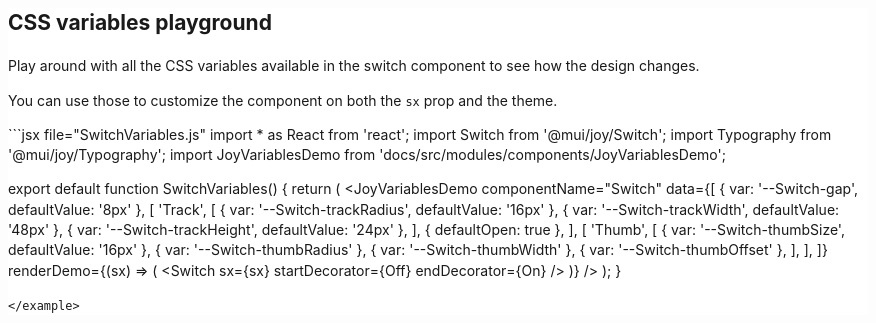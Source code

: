 </example>

## CSS variables playground

Play around with all the CSS variables available in the switch component to see how the design changes.

You can use those to customize the component on both the `sx` prop and the theme.

<example name="SwitchVariables">
```jsx file="SwitchVariables.js"
import * as React from 'react';
import Switch from '@mui/joy/Switch';
import Typography from '@mui/joy/Typography';
import JoyVariablesDemo from 'docs/src/modules/components/JoyVariablesDemo';

export default function SwitchVariables() {
  return (
    <JoyVariablesDemo
      componentName="Switch"
      data={[
        { var: '--Switch-gap', defaultValue: '8px' },
        [
          'Track',
          [
            { var: '--Switch-trackRadius', defaultValue: '16px' },
            { var: '--Switch-trackWidth', defaultValue: '48px' },
            { var: '--Switch-trackHeight', defaultValue: '24px' },
          ],
          { defaultOpen: true },
        ],
        [
          'Thumb',
          [
            { var: '--Switch-thumbSize', defaultValue: '16px' },
            { var: '--Switch-thumbRadius' },
            { var: '--Switch-thumbWidth' },
            { var: '--Switch-thumbOffset' },
          ],
        ],
      ]}
      renderDemo={(sx) => (
        <Switch
          sx={sx}
          startDecorator={<Typography>Off</Typography>}
          endDecorator={<Typography>On</Typography>}
        />
      )}
    />
  );
}
```
</example>
